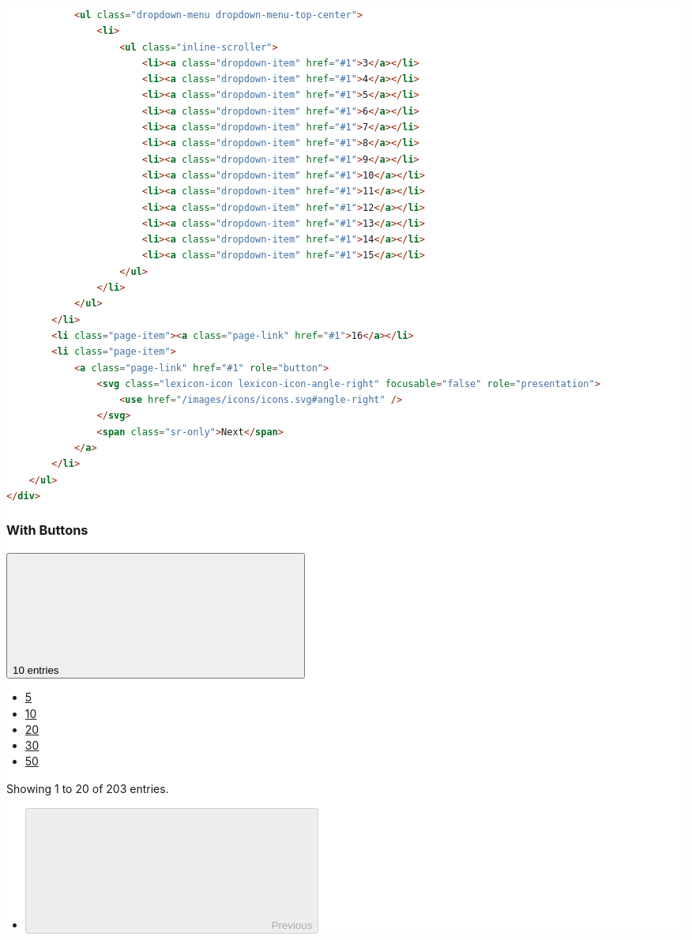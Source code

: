 ```html
			<ul class="dropdown-menu dropdown-menu-top-center">
				<li>
					<ul class="inline-scroller">
						<li><a class="dropdown-item" href="#1">3</a></li>
						<li><a class="dropdown-item" href="#1">4</a></li>
						<li><a class="dropdown-item" href="#1">5</a></li>
						<li><a class="dropdown-item" href="#1">6</a></li>
						<li><a class="dropdown-item" href="#1">7</a></li>
						<li><a class="dropdown-item" href="#1">8</a></li>
						<li><a class="dropdown-item" href="#1">9</a></li>
						<li><a class="dropdown-item" href="#1">10</a></li>
						<li><a class="dropdown-item" href="#1">11</a></li>
						<li><a class="dropdown-item" href="#1">12</a></li>
						<li><a class="dropdown-item" href="#1">13</a></li>
						<li><a class="dropdown-item" href="#1">14</a></li>
						<li><a class="dropdown-item" href="#1">15</a></li>
					</ul>
				</li>
			</ul>
		</li>
		<li class="page-item"><a class="page-link" href="#1">16</a></li>
		<li class="page-item">
			<a class="page-link" href="#1" role="button">
				<svg class="lexicon-icon lexicon-icon-angle-right" focusable="false" role="presentation">
					<use href="/images/icons/icons.svg#angle-right" />
				</svg>
				<span class="sr-only">Next</span>
			</a>
		</li>
	</ul>
</div>
```

### With Buttons

<div class="pagination-bar">
	<div class="dropdown pagination-items-per-page">
		<button aria-expanded="false" aria-haspopup="true" class="btn btn-unstyled dropdown-toggle" data-toggle="dropdown" type="button">
			10 entries
			<svg class="lexicon-icon lexicon-icon-caret-double-l" focusable="false" role="presentation">
				<use href="/images/icons/icons.svg#caret-double-l" />
			</svg>
		</button>
		<ul class="dropdown-menu dropdown-menu-top">
			<li><a class="dropdown-item" href="#1">5</a></li>
			<li><a class="dropdown-item" href="#1">10</a></li>
			<li><a class="dropdown-item" href="#1">20</a></li>
			<li><a class="dropdown-item" href="#1">30</a></li>
			<li><a class="dropdown-item" href="#1">50</a></li>
		</ul>
	</div>
	<div class="pagination-results">Showing 1 to 20 of 203 entries.</div>
	<ul class="pagination">
		<li class="disabled page-item">
			<button class="btn btn-unstyled page-link" disabled type="button">
				<svg class="lexicon-icon lexicon-icon-angle-left" focusable="false" role="presentation">
					<use href="/images/icons/icons.svg#angle-left" />
				</svg>
				<span class="sr-only">Previous</span>
			</button>
		</li>